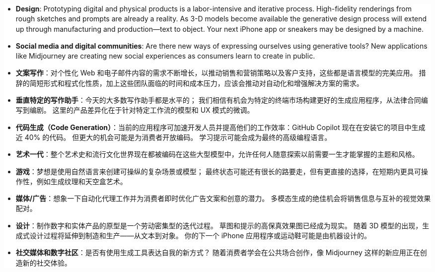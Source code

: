 * **Design**: Prototyping digital and physical products is a labor-intensive and iterative process. High-fidelity renderings from rough sketches and prompts are already a reality. As 3-D models become available the generative design process will extend up through manufacturing and production—text to object. Your next iPhone app or sneakers may be designed by a machine.
* **Social media and digital communities**: Are there new ways of expressing ourselves using generative tools? New applications like Midjourney are creating new social experiences as consumers learn to create in public.

* **文案写作**：对个性化 Web 和电子邮件内容的需求不断增长，以推动销售和营销策略以及客户支持，这些都是语言模型的完美应用。 措辞的简短形式和程式化性质，加上这些团队面临的时间和成本压力，应该会推动对自动化和增强解决方案的需求。
* **垂直特定的写作助手**：今天的大多数写作助手都是水平的； 我们相信有机会为特定的终端市场构建更好的生成应用程序，从法律合同编写到编剧。 这里的产品差异化在于针对特定工作流的模型和 UX 模式的微调。
* **代码生成（Code Generation）**：当前的应用程序可加速开发人员并提高他们的工作效率：GitHub Copilot 现在在安装它的项目中生成近 40% 的代码。 但更大的机会可能是为消费者开放编码。 学习提示可能会成为最终的高级编程语言。
* **艺术一代**：整个艺术史和流行文化世界现在都被编码在这些大型模型中，允许任何人随意探索以前需要一生才能掌握的主题和风格。
* **游戏**：梦想是使用自然语言来创建可操纵的复杂场景或模型； 最终状态可能还有很长的路要走，但有更直接的选择，在短期内更具可操作性，例如生成纹理和天空盒艺术。
* **媒体/广告**：想象一下自动化代理工作并为消费者即时优化广告文案和创意的潜力。 多模态生成的绝佳机会将销售信息与互补的视觉效果配对。
* **设计**：制作数字和实体产品的原型是一个劳动密集型的迭代过程。 草图和提示的高保真效果图已经成为现实。 随着 3D 模型的出现，生成式设计过程将延伸到制造和生产——从文本到对象。 你的下一个 iPhone 应用程序或运动鞋可能是由机器设计的。
* **社交媒体和数字社区**：是否有使用生成工具表达自我的新方式？ 随着消费者学会在公共场合创作，像 Midjourney 这样的新应用正在创造新的社交体验。
